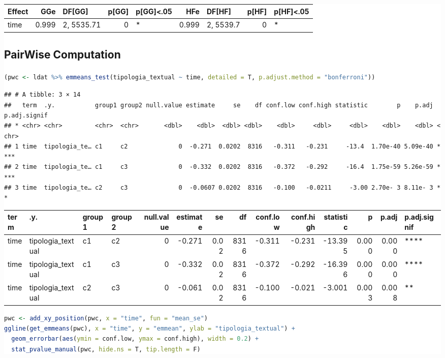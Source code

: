 | Effect |   GGe | DF\[GG\]   | p\[GG\] | p\[GG\]\<.05 |   HFe | DF\[HF\]  | p\[HF\] | p\[HF\]\<.05 |
|:-------|------:|:-----------|--------:|:-------------|------:|:----------|--------:|:-------------|
| time   | 0.999 | 2, 5535.71 |       0 | \*           | 0.999 | 2, 5539.7 |       0 | \*           |

## PairWise Computation

``` r
(pwc <- ldat %>% emmeans_test(tipologia_textual ~ time, detailed = T, p.adjust.method = "bonferroni"))
```

    ## # A tibble: 3 × 14
    ##   term  .y.           group1 group2 null.value estimate     se    df conf.low conf.high statistic        p    p.adj p.adj.signif
    ## * <chr> <chr>         <chr>  <chr>       <dbl>    <dbl>  <dbl> <dbl>    <dbl>     <dbl>     <dbl>    <dbl>    <dbl> <chr>       
    ## 1 time  tipologia_te… c1     c2              0  -0.271  0.0202  8316   -0.311   -0.231     -13.4  1.70e-40 5.09e-40 ****        
    ## 2 time  tipologia_te… c1     c3              0  -0.332  0.0202  8316   -0.372   -0.292     -16.4  1.75e-59 5.26e-59 ****        
    ## 3 time  tipologia_te… c2     c3              0  -0.0607 0.0202  8316   -0.100   -0.0211     -3.00 2.70e- 3 8.11e- 3 **

| term | .y.               | group1 | group2 | null.value | estimate |   se |   df | conf.low | conf.high | statistic |     p | p.adj | p.adj.signif |
|:-----|:------------------|:-------|:-------|-----------:|---------:|-----:|-----:|---------:|----------:|----------:|------:|------:|:-------------|
| time | tipologia_textual | c1     | c2     |          0 |   -0.271 | 0.02 | 8316 |   -0.311 |    -0.231 |   -13.395 | 0.000 | 0.000 | \*\*\*\*     |
| time | tipologia_textual | c1     | c3     |          0 |   -0.332 | 0.02 | 8316 |   -0.372 |    -0.292 |   -16.396 | 0.000 | 0.000 | \*\*\*\*     |
| time | tipologia_textual | c2     | c3     |          0 |   -0.061 | 0.02 | 8316 |   -0.100 |    -0.021 |    -3.001 | 0.003 | 0.008 | \*\*         |

``` r
pwc <- add_xy_position(pwc, x = "time", fun = "mean_se")
ggline(get_emmeans(pwc), x = "time", y = "emmean", ylab = "tipologia_textual") +
  geom_errorbar(aes(ymin = conf.low, ymax = conf.high), width = 0.2) +
  stat_pvalue_manual(pwc, hide.ns = T, tip.length = F)
```
